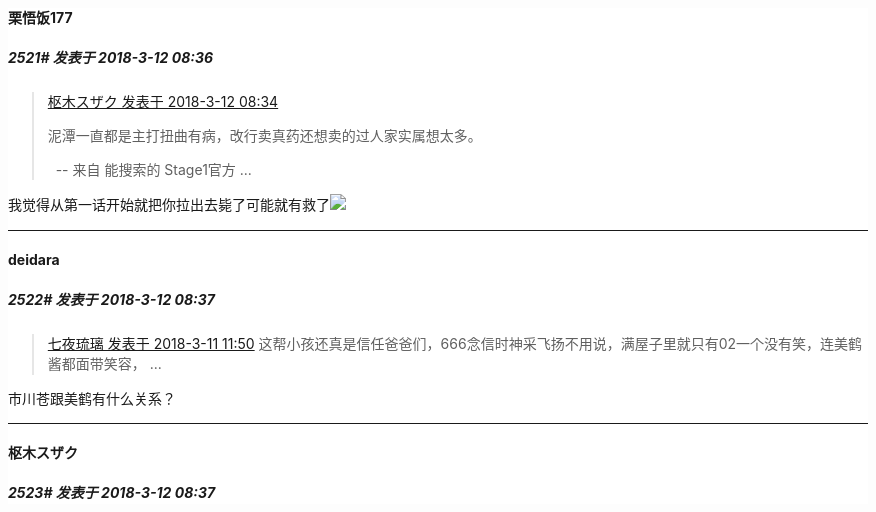 ####  栗悟饭177  
##### 2521#       发表于 2018-3-12 08:36


<blockquote><a href="httphttps://bbs.saraba1st.com/2b/forum.php?mod=redirect&amp;goto=findpost&amp;pid=38821630&amp;ptid=1586984" target="_blank">枢木スザク 发表于 2018-3-12 08:34</a>

泥潭一直都是主打扭曲有病，改行卖真药还想卖的过人家实属想太多。


  -- 来自 能搜索的 Stage1官方 ...</blockquote>
我觉得从第一话开始就把你拉出去毙了可能就有救了<img src="https://static.saraba1st.com/image/smiley/face2017/066.png" referrerpolicy="no-referrer">


*****

####  deidara  
##### 2522#       发表于 2018-3-12 08:37


<blockquote><a href="httphttps://bbs.saraba1st.com/2b/forum.php?mod=redirect&amp;goto=findpost&amp;pid=38813641&amp;ptid=1586984" target="_blank">七夜琉璃 发表于 2018-3-11 11:50</a>
这帮小孩还真是信任爸爸们，666念信时神采飞扬不用说，满屋子里就只有02一个没有笑，连美鹤酱都面带笑容， ...</blockquote>
市川苍跟美鹤有什么关系？


*****

####  枢木スザク  
##### 2523#       发表于 2018-3-12 08:37


